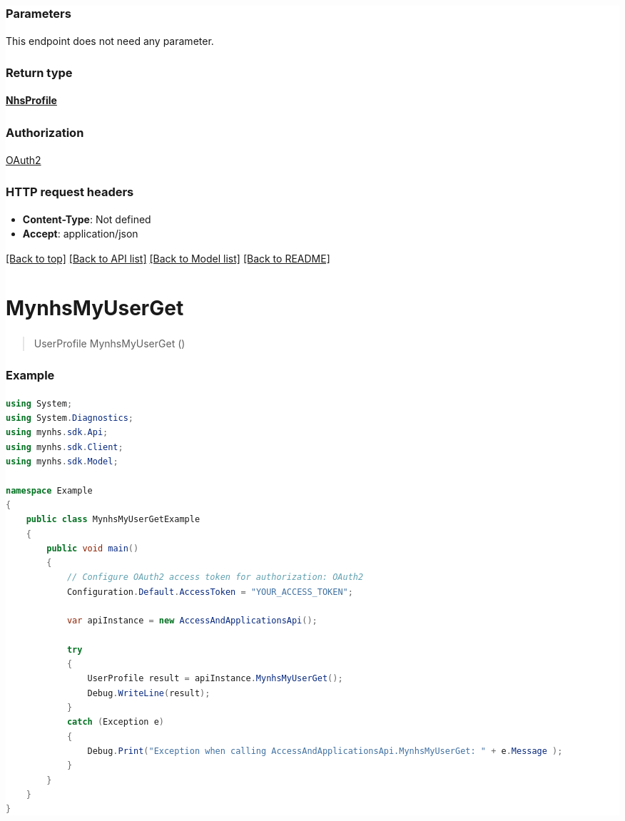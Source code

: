 ### Parameters
This endpoint does not need any parameter.

### Return type

[**NhsProfile**](NhsProfile.md)

### Authorization

[OAuth2](../README.md#OAuth2)

### HTTP request headers

 - **Content-Type**: Not defined
 - **Accept**: application/json

[[Back to top]](#) [[Back to API list]](../README.md#documentation-for-api-endpoints) [[Back to Model list]](../README.md#documentation-for-models) [[Back to README]](../README.md)
<a name="mynhsmyuserget"></a>
# **MynhsMyUserGet**
> UserProfile MynhsMyUserGet ()



### Example
```csharp
using System;
using System.Diagnostics;
using mynhs.sdk.Api;
using mynhs.sdk.Client;
using mynhs.sdk.Model;

namespace Example
{
    public class MynhsMyUserGetExample
    {
        public void main()
        {
            // Configure OAuth2 access token for authorization: OAuth2
            Configuration.Default.AccessToken = "YOUR_ACCESS_TOKEN";

            var apiInstance = new AccessAndApplicationsApi();

            try
            {
                UserProfile result = apiInstance.MynhsMyUserGet();
                Debug.WriteLine(result);
            }
            catch (Exception e)
            {
                Debug.Print("Exception when calling AccessAndApplicationsApi.MynhsMyUserGet: " + e.Message );
            }
        }
    }
}
```
